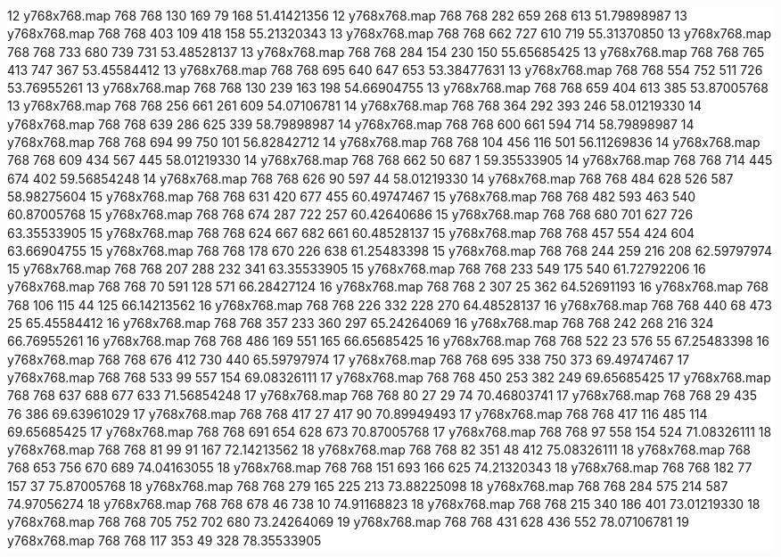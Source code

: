 12	y768x768.map	768	768	130	169	79	168	51.41421356
12	y768x768.map	768	768	282	659	268	613	51.79898987
13	y768x768.map	768	768	403	109	418	158	55.21320343
13	y768x768.map	768	768	662	727	610	719	55.31370850
13	y768x768.map	768	768	733	680	739	731	53.48528137
13	y768x768.map	768	768	284	154	230	150	55.65685425
13	y768x768.map	768	768	765	413	747	367	53.45584412
13	y768x768.map	768	768	695	640	647	653	53.38477631
13	y768x768.map	768	768	554	752	511	726	53.76955261
13	y768x768.map	768	768	130	239	163	198	54.66904755
13	y768x768.map	768	768	659	404	613	385	53.87005768
13	y768x768.map	768	768	256	661	261	609	54.07106781
14	y768x768.map	768	768	364	292	393	246	58.01219330
14	y768x768.map	768	768	639	286	625	339	58.79898987
14	y768x768.map	768	768	600	661	594	714	58.79898987
14	y768x768.map	768	768	694	99	750	101	56.82842712
14	y768x768.map	768	768	104	456	116	501	56.11269836
14	y768x768.map	768	768	609	434	567	445	58.01219330
14	y768x768.map	768	768	662	50	687	1	59.35533905
14	y768x768.map	768	768	714	445	674	402	59.56854248
14	y768x768.map	768	768	626	90	597	44	58.01219330
14	y768x768.map	768	768	484	628	526	587	58.98275604
15	y768x768.map	768	768	631	420	677	455	60.49747467
15	y768x768.map	768	768	482	593	463	540	60.87005768
15	y768x768.map	768	768	674	287	722	257	60.42640686
15	y768x768.map	768	768	680	701	627	726	63.35533905
15	y768x768.map	768	768	624	667	682	661	60.48528137
15	y768x768.map	768	768	457	554	424	604	63.66904755
15	y768x768.map	768	768	178	670	226	638	61.25483398
15	y768x768.map	768	768	244	259	216	208	62.59797974
15	y768x768.map	768	768	207	288	232	341	63.35533905
15	y768x768.map	768	768	233	549	175	540	61.72792206
16	y768x768.map	768	768	70	591	128	571	66.28427124
16	y768x768.map	768	768	2	307	25	362	64.52691193
16	y768x768.map	768	768	106	115	44	125	66.14213562
16	y768x768.map	768	768	226	332	228	270	64.48528137
16	y768x768.map	768	768	440	68	473	25	65.45584412
16	y768x768.map	768	768	357	233	360	297	65.24264069
16	y768x768.map	768	768	242	268	216	324	66.76955261
16	y768x768.map	768	768	486	169	551	165	66.65685425
16	y768x768.map	768	768	522	23	576	55	67.25483398
16	y768x768.map	768	768	676	412	730	440	65.59797974
17	y768x768.map	768	768	695	338	750	373	69.49747467
17	y768x768.map	768	768	533	99	557	154	69.08326111
17	y768x768.map	768	768	450	253	382	249	69.65685425
17	y768x768.map	768	768	637	688	677	633	71.56854248
17	y768x768.map	768	768	80	27	29	74	70.46803741
17	y768x768.map	768	768	29	435	76	386	69.63961029
17	y768x768.map	768	768	417	27	417	90	70.89949493
17	y768x768.map	768	768	417	116	485	114	69.65685425
17	y768x768.map	768	768	691	654	628	673	70.87005768
17	y768x768.map	768	768	97	558	154	524	71.08326111
18	y768x768.map	768	768	81	99	91	167	72.14213562
18	y768x768.map	768	768	82	351	48	412	75.08326111
18	y768x768.map	768	768	653	756	670	689	74.04163055
18	y768x768.map	768	768	151	693	166	625	74.21320343
18	y768x768.map	768	768	182	77	157	37	75.87005768
18	y768x768.map	768	768	279	165	225	213	73.88225098
18	y768x768.map	768	768	284	575	214	587	74.97056274
18	y768x768.map	768	768	678	46	738	10	74.91168823
18	y768x768.map	768	768	215	340	186	401	73.01219330
18	y768x768.map	768	768	705	752	702	680	73.24264069
19	y768x768.map	768	768	431	628	436	552	78.07106781
19	y768x768.map	768	768	117	353	49	328	78.35533905